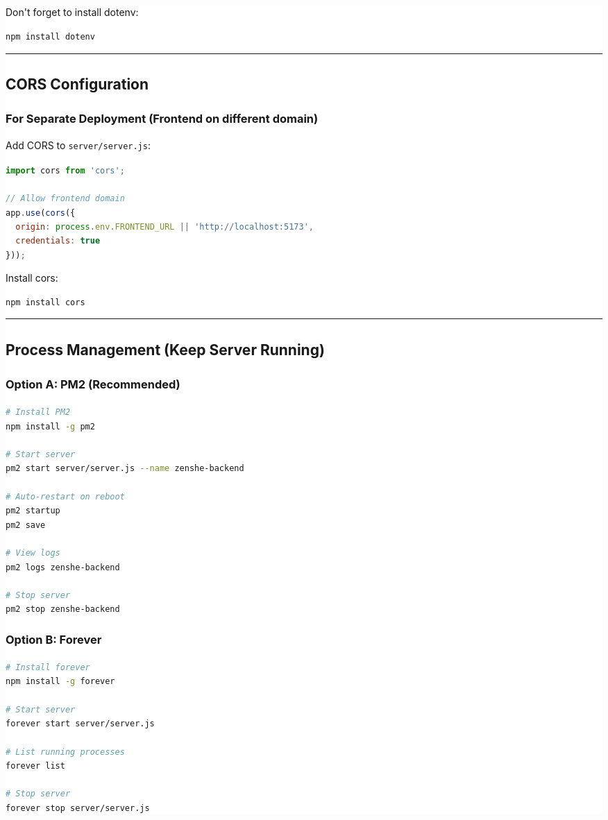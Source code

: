 Don't forget to install dotenv:
```bash
npm install dotenv
```

---

## CORS Configuration

### For Separate Deployment (Frontend on different domain)
Add CORS to `server/server.js`:

```javascript
import cors from 'cors';

// Allow frontend domain
app.use(cors({
  origin: process.env.FRONTEND_URL || 'http://localhost:5173',
  credentials: true
}));
```

Install cors:
```bash
npm install cors
```

---

## Process Management (Keep Server Running)

### Option A: PM2 (Recommended)
```bash
# Install PM2
npm install -g pm2

# Start server
pm2 start server/server.js --name zenshe-backend

# Auto-restart on reboot
pm2 startup
pm2 save

# View logs
pm2 logs zenshe-backend

# Stop server
pm2 stop zenshe-backend
```

### Option B: Forever
```bash
# Install forever
npm install -g forever

# Start server
forever start server/server.js

# List running processes
forever list

# Stop server
forever stop server/server.js
```
